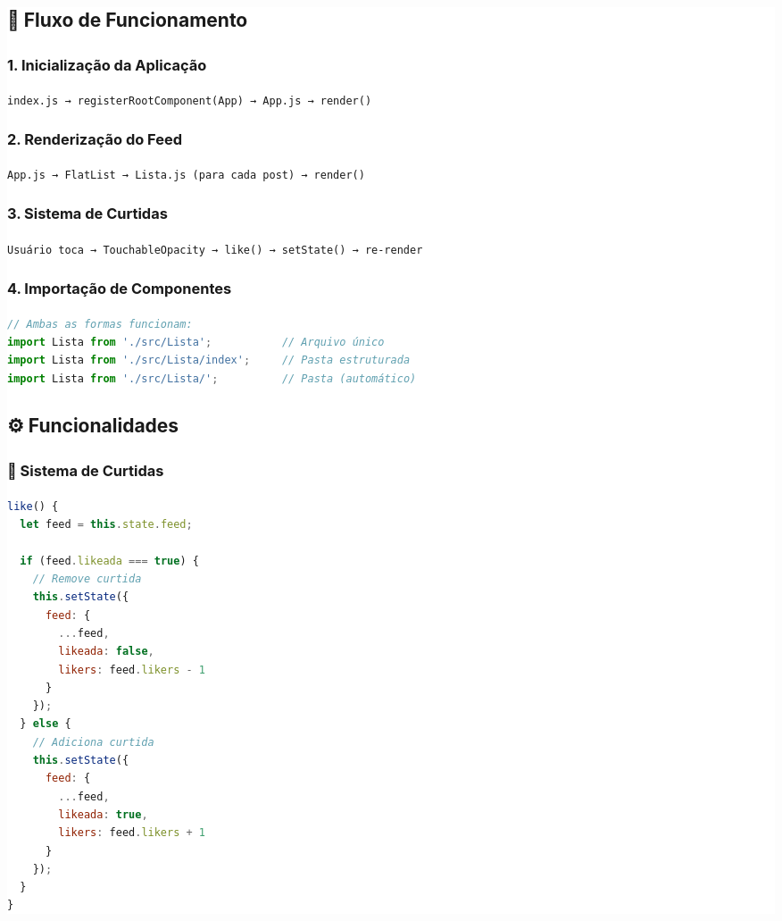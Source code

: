 ## 🔄 Fluxo de Funcionamento

### **1. Inicialização da Aplicação**
```
index.js → registerRootComponent(App) → App.js → render()
```

### **2. Renderização do Feed**
```
App.js → FlatList → Lista.js (para cada post) → render()
```

### **3. Sistema de Curtidas**
```
Usuário toca → TouchableOpacity → like() → setState() → re-render
```

### **4. Importação de Componentes**
```javascript
// Ambas as formas funcionam:
import Lista from './src/Lista';           // Arquivo único
import Lista from './src/Lista/index';     // Pasta estruturada
import Lista from './src/Lista/';          // Pasta (automático)
```

## ⚙️ Funcionalidades

### 🔄 Sistema de Curtidas
```javascript
like() {
  let feed = this.state.feed;
  
  if (feed.likeada === true) {
    // Remove curtida
    this.setState({
      feed: {
        ...feed,
        likeada: false,
        likers: feed.likers - 1
      }
    });
  } else {
    // Adiciona curtida
    this.setState({
      feed: {
        ...feed,
        likeada: true,
        likers: feed.likers + 1
      }
    });
  }
}
```
